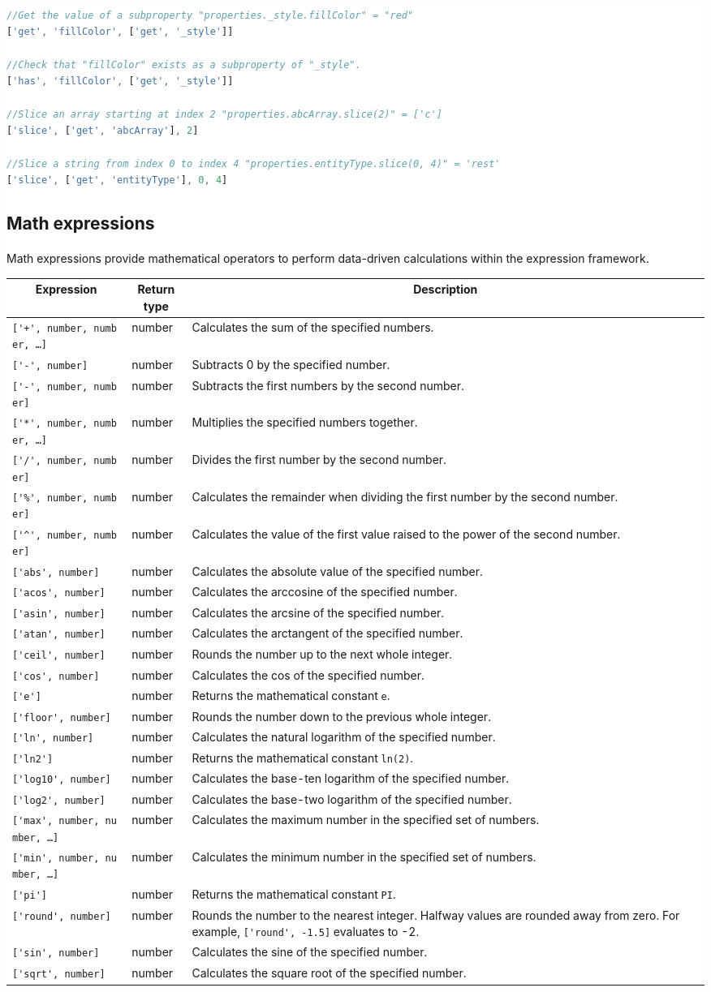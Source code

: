 ```javascript
//Get the value of a subproperty "properties._style.fillColor" = "red"
['get', 'fillColor', ['get', '_style']]

//Check that "fillColor" exists as a subproperty of "_style".
['has', 'fillColor', ['get', '_style']]

//Slice an array starting at index 2 "properties.abcArray.slice(2)" = ['c']
['slice', ['get', 'abcArray'], 2]

//Slice a string from index 0 to index 4 "properties.entityType.slice(0, 4)" = 'rest'
['slice', ['get', 'entityType'], 0, 4]
```

## Math expressions

Math expressions provide mathematical operators to perform data-driven calculations within the expression framework.

| Expression | Return type | Description |
|------------|-------------|-------------|
| `['+', number, number, …]` | number | Calculates the sum of the specified numbers. |
| `['-', number]` | number | Subtracts 0 by the specified number. |
| `['-', number, number]` | number | Subtracts the first numbers by the second number. |
| `['*', number, number, …]` | number | Multiplies the specified numbers together. |
| `['/', number, number]` | number | Divides the first number by the second number. |
| `['%', number, number]` | number | Calculates the remainder when dividing the first number by the second number. |
| `['^', number, number]` | number | Calculates the value of the first value raised to the power of the second number. |
| `['abs', number]` | number | Calculates the absolute value of the specified number. |
| `['acos', number]` | number | Calculates the arccosine of the specified number. |
| `['asin', number]` | number | Calculates the arcsine of the specified number. |
| `['atan', number]` | number | Calculates the arctangent of the specified number. |
| `['ceil', number]` | number | Rounds the number up to the next whole integer. |
| `['cos', number]` | number | Calculates the cos of the specified number. |
| `['e']` | number | Returns the mathematical constant `e`. |
| `['floor', number]` | number | Rounds the number down to the previous whole integer. |
| `['ln', number]` | number | Calculates the natural logarithm of the specified number. |
| `['ln2']` | number | Returns the mathematical constant `ln(2)`. |
| `['log10', number]` | number | Calculates the base-ten logarithm of the specified number. |
| `['log2', number]` | number | Calculates the base-two logarithm of the specified number. |
| `['max', number, number, …]` | number | Calculates the maximum number in the specified set of numbers. |
| `['min', number, number, …]` | number | Calculates the minimum number in the specified set of numbers. |
| `['pi']` | number | Returns the mathematical constant `PI`. |
| `['round', number]` | number | Rounds the number to the nearest integer. Halfway values are rounded away from zero. For example, `['round', -1.5]` evaluates to -2. |
| `['sin', number]` | number | Calculates the sine of the specified number. |
| `['sqrt', number]` | number | Calculates the square root of the specified number. |